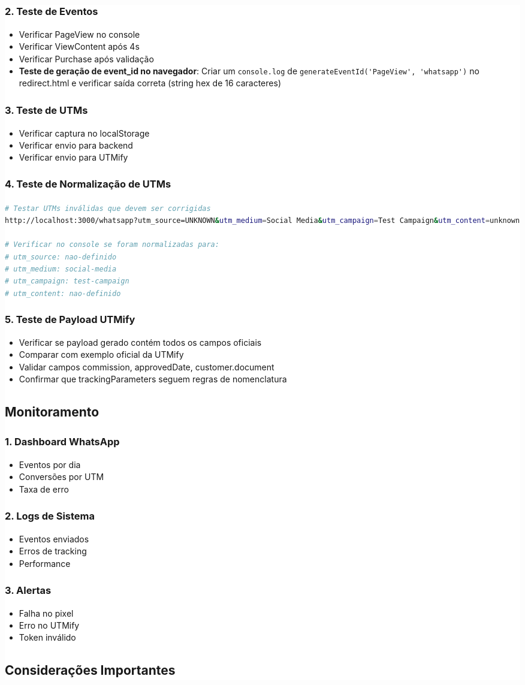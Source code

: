 ### 2. **Teste de Eventos**
- Verificar PageView no console
- Verificar ViewContent após 4s
- Verificar Purchase após validação
- **Teste de geração de event_id no navegador**: Criar um `console.log` de `generateEventId('PageView', 'whatsapp')` no redirect.html e verificar saída correta (string hex de 16 caracteres)

### 3. **Teste de UTMs**
- Verificar captura no localStorage
- Verificar envio para backend
- Verificar envio para UTMify

### 4. **Teste de Normalização de UTMs**
```bash
# Testar UTMs inválidas que devem ser corrigidas
http://localhost:3000/whatsapp?utm_source=UNKNOWN&utm_medium=Social Media&utm_campaign=Test Campaign&utm_content=unknown

# Verificar no console se foram normalizadas para:
# utm_source: nao-definido
# utm_medium: social-media  
# utm_campaign: test-campaign
# utm_content: nao-definido
```

### 5. **Teste de Payload UTMify**
- Verificar se payload gerado contém todos os campos oficiais
- Comparar com exemplo oficial da UTMify
- Validar campos commission, approvedDate, customer.document
- Confirmar que trackingParameters seguem regras de nomenclatura

## Monitoramento

### 1. **Dashboard WhatsApp**
- Eventos por dia
- Conversões por UTM
- Taxa de erro

### 2. **Logs de Sistema**
- Eventos enviados
- Erros de tracking
- Performance

### 3. **Alertas**
- Falha no pixel
- Erro no UTMify
- Token inválido

## Considerações Importantes
